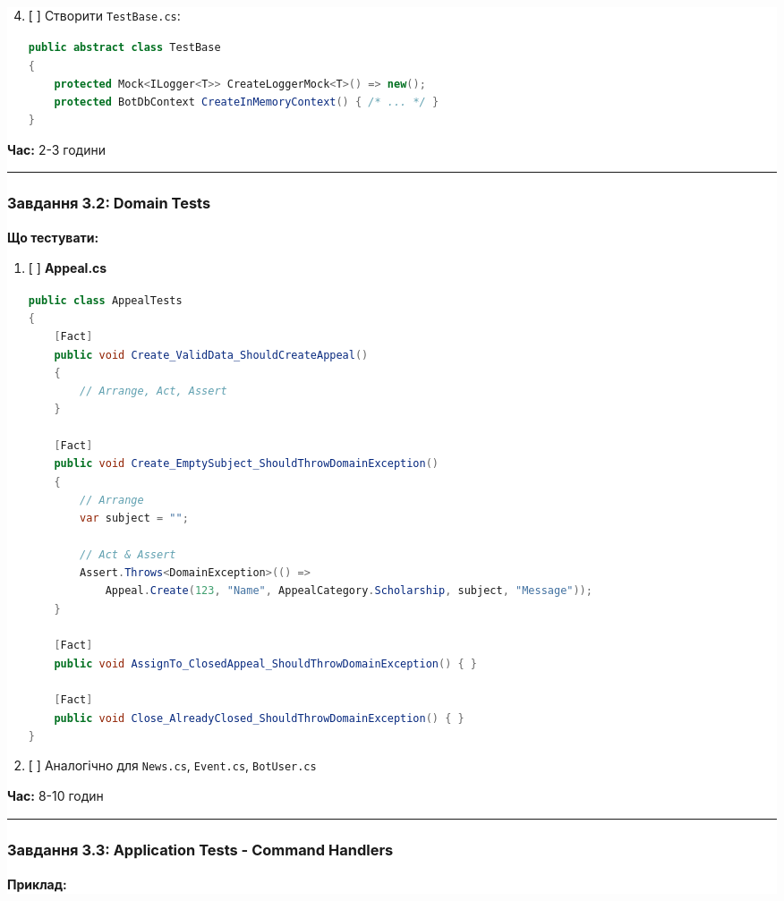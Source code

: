 4. [ ] Створити `TestBase.cs`:
   ```csharp
   public abstract class TestBase
   {
       protected Mock<ILogger<T>> CreateLoggerMock<T>() => new();
       protected BotDbContext CreateInMemoryContext() { /* ... */ }
   }
   ```

**Час:** 2-3 години

---

### Завдання 3.2: Domain Tests

**Що тестувати:**

1. [ ] **Appeal.cs**
   ```csharp
   public class AppealTests
   {
       [Fact]
       public void Create_ValidData_ShouldCreateAppeal()
       {
           // Arrange, Act, Assert
       }
       
       [Fact]
       public void Create_EmptySubject_ShouldThrowDomainException()
       {
           // Arrange
           var subject = "";
           
           // Act & Assert
           Assert.Throws<DomainException>(() => 
               Appeal.Create(123, "Name", AppealCategory.Scholarship, subject, "Message"));
       }
       
       [Fact]
       public void AssignTo_ClosedAppeal_ShouldThrowDomainException() { }
       
       [Fact]
       public void Close_AlreadyClosed_ShouldThrowDomainException() { }
   }
   ```

2. [ ] Аналогічно для `News.cs`, `Event.cs`, `BotUser.cs`

**Час:** 8-10 годин

---

### Завдання 3.3: Application Tests - Command Handlers

**Приклад:**
